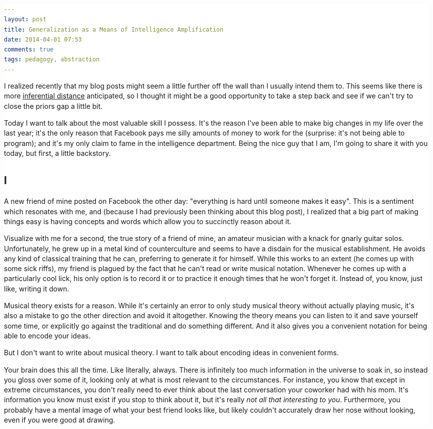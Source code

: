```yaml
---
layout: post
title: Generalization as a Means of Intelligence Amplification
date: 2014-04-01 07:53
comments: true
tags: pedagogy, abstraction
---
```


I realized recently that my blog posts might seem a little further off the wall
than I usually intend them to. This seems like there is more [inferential distance]
anticipated, so I thought it might be a good opportunity to take a step back and
see if we can't try to close the priors gap a little bit.

Today I want to talk about the most valuable skill I possess. It's the reason
I've been able to make big changes in my life over the last year; it's the only
reason that Facebook pays me silly amounts of money to work for the (surprise:
it's not being able to program); and it's my
only claim to fame in the intelligence department. Being the nice guy that I am,
I'm going to share it with you today, but first, a little backstory.

[inferential distance]: http://wiki.lesswrong.com/wiki/Inferential_distance



## I

A new friend of mine posted on Facebook the other day: "everything is hard until
someone makes it easy". This is a sentiment which resonates with me, and
(because I had previously been thinking about this blog post), I realized that
a big part of making things easy is having concepts and words which allow you to
succinctly reason about it.

Visualize with me for a second, the true story of a friend of mine, an amateur
musician with a knack for gnarly guitar solos. Unfortunately, he grew up in
a metal kind of counterculture and seems to have a disdain for the musical
establishment. He avoids any kind of classical training that he can, preferring
to generate it for himself. While this works to an extent (he comes up with some
sick riffs), my friend is plagued by the fact that he can't read or write
musical notation. Whenever he comes up with a particularly cool lick, his only
option is to record it or to practice it enough times that he won't forget it.
Instead of, you know, just like, writing it down.



Musical theory exists for a reason. While it's certainly an error to only study
musical theory without actually playing music, it's also a mistake to go the
other direction and avoid it altogether. Knowing the theory means you can listen
to it and save yourself some time, or explicitly go against the traditional and
do something different. And it also gives you a convenient notation for being
able to encode your ideas.

But I don't want to write about musical theory. I want to talk about encoding
ideas in convenient forms.

Your brain does this all the time. Like literally, always. There is infinitely
too much information in the universe to soak in, so instead you gloss over some
of it, looking only at what is most relevant to the circumstances. For instance,
you know that except in extreme circumstances, you don't really need to ever
think about the last conversation your coworker had with his mom. It's
information you know must exist if you stop to think about it, but it's really
*not all that interesting to you*. Furthermore, you probably have a mental image
of what your best friend looks like, but likely couldn't accurately draw her
nose without looking, even if you were good at drawing.


[induction]: http://lesswrong.com/lw/dhg/an_intuitive_explanation_of_solomonoff_induction/
[lament]: http://www.maa.org/sites/default/files/pdf/devlin/LockhartsLament.pdf
[theory]: http://www.amazon.com/Probability-Theory-The-Logic-Science/dp/0521592712
[^1]: One could make an argument that truly no numbers exist, and they're just